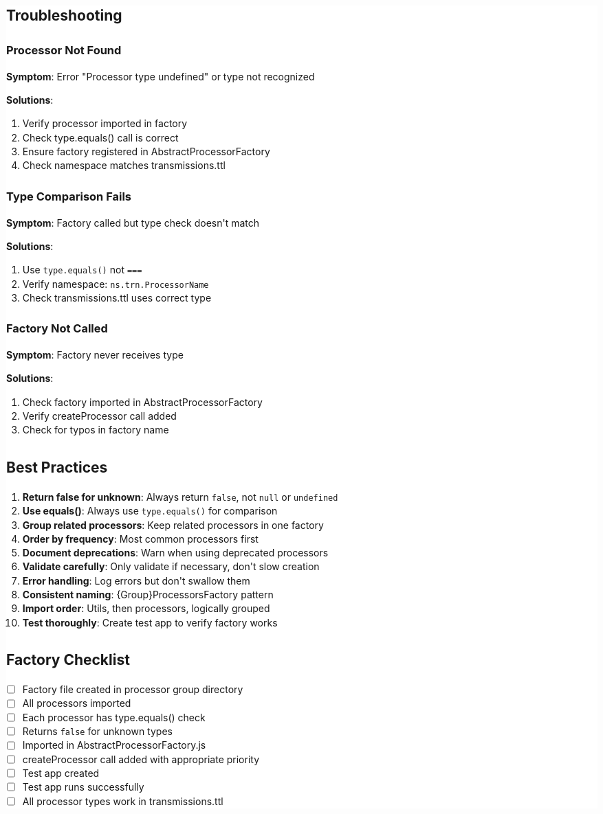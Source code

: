 ## Troubleshooting

### Processor Not Found

**Symptom**: Error "Processor type undefined" or type not recognized

**Solutions**:
1. Verify processor imported in factory
2. Check type.equals() call is correct
3. Ensure factory registered in AbstractProcessorFactory
4. Check namespace matches transmissions.ttl

### Type Comparison Fails

**Symptom**: Factory called but type check doesn't match

**Solutions**:
1. Use `type.equals()` not `===`
2. Verify namespace: `ns.trn.ProcessorName`
3. Check transmissions.ttl uses correct type

### Factory Not Called

**Symptom**: Factory never receives type

**Solutions**:
1. Check factory imported in AbstractProcessorFactory
2. Verify createProcessor call added
3. Check for typos in factory name

## Best Practices

1. **Return false for unknown**: Always return `false`, not `null` or `undefined`
2. **Use equals()**: Always use `type.equals()` for comparison
3. **Group related processors**: Keep related processors in one factory
4. **Order by frequency**: Most common processors first
5. **Document deprecations**: Warn when using deprecated processors
6. **Validate carefully**: Only validate if necessary, don't slow creation
7. **Error handling**: Log errors but don't swallow them
8. **Consistent naming**: {Group}ProcessorsFactory pattern
9. **Import order**: Utils, then processors, logically grouped
10. **Test thoroughly**: Create test app to verify factory works

## Factory Checklist

- [ ] Factory file created in processor group directory
- [ ] All processors imported
- [ ] Each processor has type.equals() check
- [ ] Returns `false` for unknown types
- [ ] Imported in AbstractProcessorFactory.js
- [ ] createProcessor call added with appropriate priority
- [ ] Test app created
- [ ] Test app runs successfully
- [ ] All processor types work in transmissions.ttl
